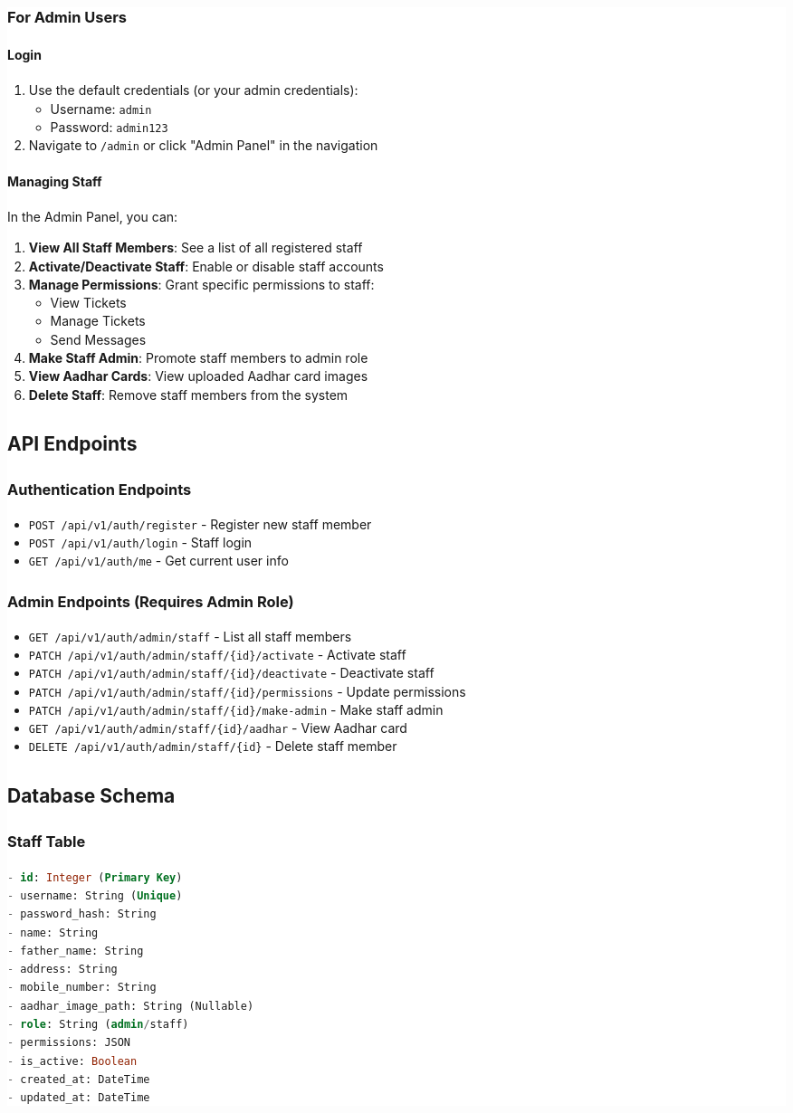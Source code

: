 ### For Admin Users

#### Login
1. Use the default credentials (or your admin credentials):
   - Username: `admin`
   - Password: `admin123`
2. Navigate to `/admin` or click "Admin Panel" in the navigation

#### Managing Staff
In the Admin Panel, you can:

1. **View All Staff Members**: See a list of all registered staff
2. **Activate/Deactivate Staff**: Enable or disable staff accounts
3. **Manage Permissions**: Grant specific permissions to staff:
   - View Tickets
   - Manage Tickets
   - Send Messages
4. **Make Staff Admin**: Promote staff members to admin role
5. **View Aadhar Cards**: View uploaded Aadhar card images
6. **Delete Staff**: Remove staff members from the system

## API Endpoints

### Authentication Endpoints
- `POST /api/v1/auth/register` - Register new staff member
- `POST /api/v1/auth/login` - Staff login
- `GET /api/v1/auth/me` - Get current user info

### Admin Endpoints (Requires Admin Role)
- `GET /api/v1/auth/admin/staff` - List all staff members
- `PATCH /api/v1/auth/admin/staff/{id}/activate` - Activate staff
- `PATCH /api/v1/auth/admin/staff/{id}/deactivate` - Deactivate staff
- `PATCH /api/v1/auth/admin/staff/{id}/permissions` - Update permissions
- `PATCH /api/v1/auth/admin/staff/{id}/make-admin` - Make staff admin
- `GET /api/v1/auth/admin/staff/{id}/aadhar` - View Aadhar card
- `DELETE /api/v1/auth/admin/staff/{id}` - Delete staff member

## Database Schema

### Staff Table
```sql
- id: Integer (Primary Key)
- username: String (Unique)
- password_hash: String
- name: String
- father_name: String
- address: String
- mobile_number: String
- aadhar_image_path: String (Nullable)
- role: String (admin/staff)
- permissions: JSON
- is_active: Boolean
- created_at: DateTime
- updated_at: DateTime
```
